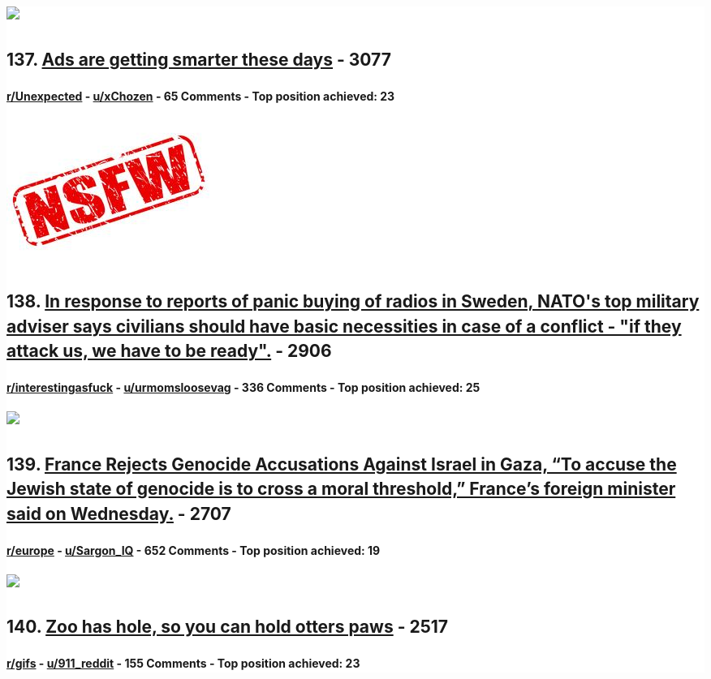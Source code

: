 <a href="https://i.redd.it/tgdc08ujg9dc1.jpeg"><img src="https://b.thumbs.redditmedia.com/k1ngAHvg7RqArn8Eh3vG8FpG4WOX3ukIomZHlKsmdYc.jpg"></img></a>

## 137. [Ads are getting smarter these days](http://reddit.com/r/Unexpected/comments/199lner/ads_are_getting_smarter_these_days/) - 3077
#### [r/Unexpected](http://reddit.com/r/Unexpected) - [u/xChozen](http://reddit.com/u/xChozen) - 65 Comments - Top position achieved: 23

<a href="https://v.redd.it/ruec07vnv5dc1"><img src="https://github.com/mgerb/top-of-reddit/raw/master/nsfw.jpg"></img></a>

## 138. [In response to reports of panic buying of radios in Sweden, NATO's top military adviser says civilians should have basic necessities in case of a conflict - "if they attack us, we have to be ready".](http://reddit.com/r/interestingasfuck/comments/19a799l/in_response_to_reports_of_panic_buying_of_radios/) - 2906
#### [r/interestingasfuck](http://reddit.com/r/interestingasfuck) - [u/urmomsloosevag](http://reddit.com/u/urmomsloosevag) - 336 Comments - Top position achieved: 25

<a href="https://v.redd.it/7762acvpxadc1"><img src="https://external-preview.redd.it/a2M2d2F0c3B4YWRjMW0gZAxwtcONXh8unpbbg4fgUPNvsb9vrrFO3gXQXfF5.png?width=140&amp;height=140&amp;crop=140:140,smart&amp;format=jpg&amp;v=enabled&amp;lthumb=true&amp;s=d55bdae1f5ad66dc9b18221b135c383dc5ea7ac9"></img></a>

## 139. [France Rejects Genocide Accusations Against Israel in Gaza, “To accuse the Jewish state of genocide is to cross a moral threshold,” France’s foreign minister said on Wednesday.](http://reddit.com/r/europe/comments/199mbkc/france_rejects_genocide_accusations_against/) - 2707
#### [r/europe](http://reddit.com/r/europe) - [u/Sargon_IQ](http://reddit.com/u/Sargon_IQ) - 652 Comments - Top position achieved: 19

<a href="https://www.nytimes.com/2024/01/17/world/middleeast/france-israel-genocide-gaza.html"><img src="https://b.thumbs.redditmedia.com/EYELuANF84InjKOiurFqnvhaW7YbdVg6Qhtdt_zKXnE.jpg"></img></a>

## 140. [Zoo has hole, so you can hold otters paws](http://reddit.com/r/gifs/comments/19a8kcm/zoo_has_hole_so_you_can_hold_otters_paws/) - 2517
#### [r/gifs](http://reddit.com/r/gifs) - [u/911_reddit](http://reddit.com/u/911_reddit) - 155 Comments - Top position achieved: 23
